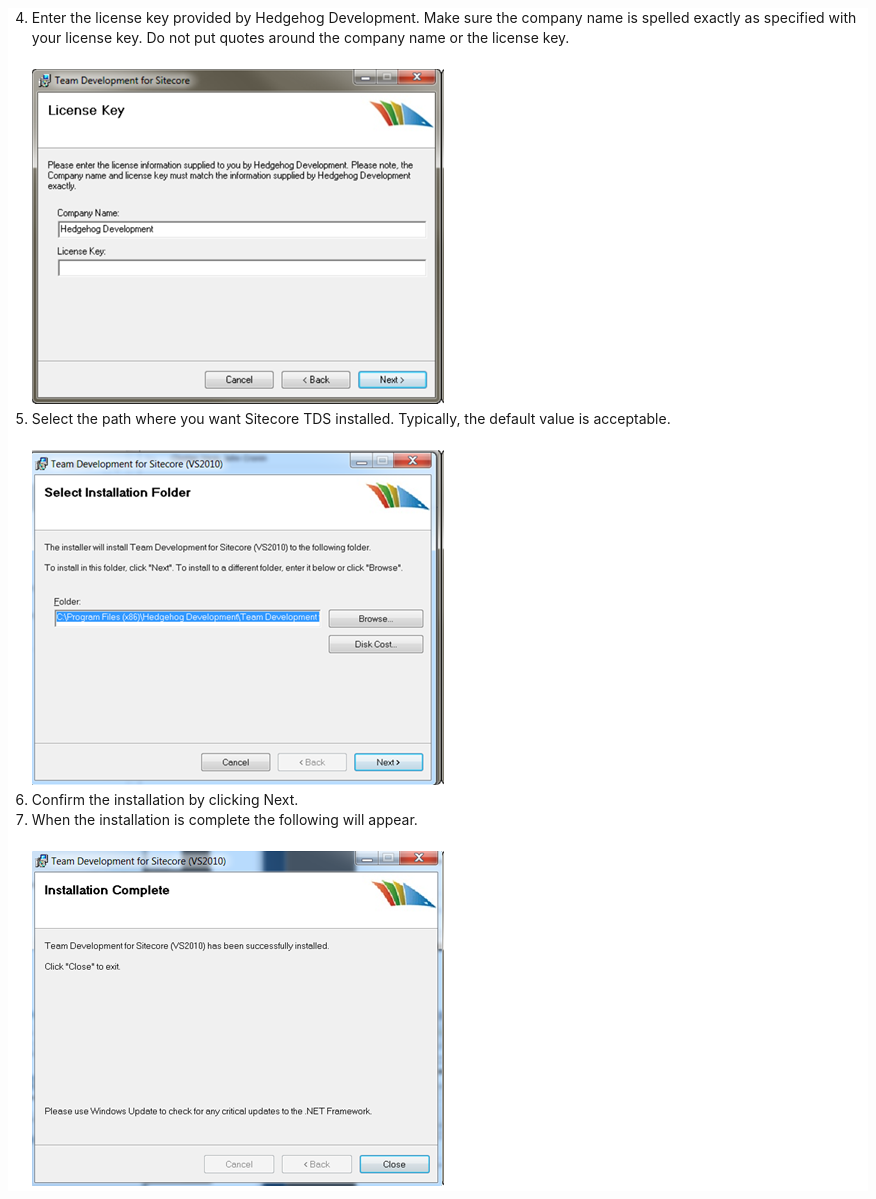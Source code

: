 4. Enter the license key provided by Hedgehog Development. Make sure the company name is spelled exactly as specified with your license key. Do not put quotes around the company name or the license key.<br /><br />![](/Images/Tds/chapter2-licenseKey.png)<br />
5. Select the path where you want Sitecore TDS installed. Typically, the default value is acceptable.<br /><br />![](/Images/Tds/chapter2-installationFolder.png)<br />
6. Confirm the installation by clicking Next.
7. When the installation is complete the following will appear.<br /><br />![](/Images/Tds/chapter2-complete.png)<br />
